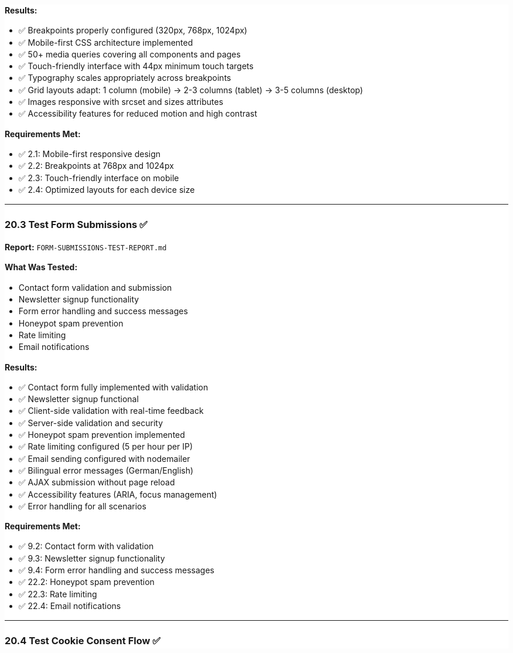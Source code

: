 **Results:**
- ✅ Breakpoints properly configured (320px, 768px, 1024px)
- ✅ Mobile-first CSS architecture implemented
- ✅ 50+ media queries covering all components and pages
- ✅ Touch-friendly interface with 44px minimum touch targets
- ✅ Typography scales appropriately across breakpoints
- ✅ Grid layouts adapt: 1 column (mobile) → 2-3 columns (tablet) → 3-5 columns (desktop)
- ✅ Images responsive with srcset and sizes attributes
- ✅ Accessibility features for reduced motion and high contrast

**Requirements Met:**
- ✅ 2.1: Mobile-first responsive design
- ✅ 2.2: Breakpoints at 768px and 1024px
- ✅ 2.3: Touch-friendly interface on mobile
- ✅ 2.4: Optimized layouts for each device size

---

### 20.3 Test Form Submissions ✅

**Report:** `FORM-SUBMISSIONS-TEST-REPORT.md`

**What Was Tested:**
- Contact form validation and submission
- Newsletter signup functionality
- Form error handling and success messages
- Honeypot spam prevention
- Rate limiting
- Email notifications

**Results:**
- ✅ Contact form fully implemented with validation
- ✅ Newsletter signup functional
- ✅ Client-side validation with real-time feedback
- ✅ Server-side validation and security
- ✅ Honeypot spam prevention implemented
- ✅ Rate limiting configured (5 per hour per IP)
- ✅ Email sending configured with nodemailer
- ✅ Bilingual error messages (German/English)
- ✅ AJAX submission without page reload
- ✅ Accessibility features (ARIA, focus management)
- ✅ Error handling for all scenarios

**Requirements Met:**
- ✅ 9.2: Contact form with validation
- ✅ 9.3: Newsletter signup functionality
- ✅ 9.4: Form error handling and success messages
- ✅ 22.2: Honeypot spam prevention
- ✅ 22.3: Rate limiting
- ✅ 22.4: Email notifications

---

### 20.4 Test Cookie Consent Flow ✅
